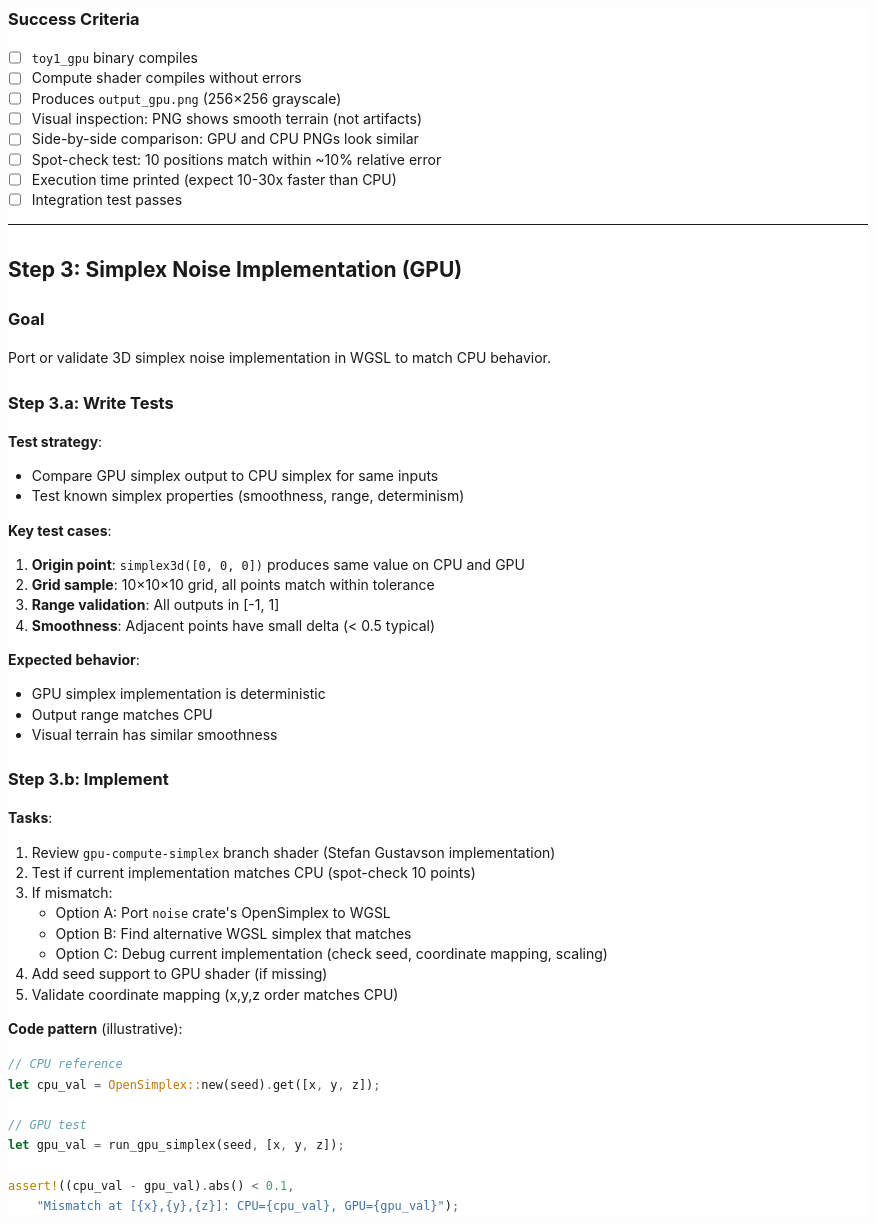 ### Success Criteria
- [ ] `toy1_gpu` binary compiles
- [ ] Compute shader compiles without errors
- [ ] Produces `output_gpu.png` (256×256 grayscale)
- [ ] Visual inspection: PNG shows smooth terrain (not artifacts)
- [ ] Side-by-side comparison: GPU and CPU PNGs look similar
- [ ] Spot-check test: 10 positions match within ~10% relative error
- [ ] Execution time printed (expect 10-30x faster than CPU)
- [ ] Integration test passes

---

## Step 3: Simplex Noise Implementation (GPU)

### Goal
Port or validate 3D simplex noise implementation in WGSL to match CPU behavior.

### Step 3.a: Write Tests

**Test strategy**:
- Compare GPU simplex output to CPU simplex for same inputs
- Test known simplex properties (smoothness, range, determinism)

**Key test cases**:
1. **Origin point**: `simplex3d([0, 0, 0])` produces same value on CPU and GPU
2. **Grid sample**: 10×10×10 grid, all points match within tolerance
3. **Range validation**: All outputs in [-1, 1]
4. **Smoothness**: Adjacent points have small delta (< 0.5 typical)

**Expected behavior**:
- GPU simplex implementation is deterministic
- Output range matches CPU
- Visual terrain has similar smoothness

### Step 3.b: Implement

**Tasks**:
1. Review `gpu-compute-simplex` branch shader (Stefan Gustavson implementation)
2. Test if current implementation matches CPU (spot-check 10 points)
3. If mismatch:
   - Option A: Port `noise` crate's OpenSimplex to WGSL
   - Option B: Find alternative WGSL simplex that matches
   - Option C: Debug current implementation (check seed, coordinate mapping, scaling)
4. Add seed support to GPU shader (if missing)
5. Validate coordinate mapping (x,y,z order matches CPU)

**Code pattern** (illustrative):
```rust
// CPU reference
let cpu_val = OpenSimplex::new(seed).get([x, y, z]);

// GPU test
let gpu_val = run_gpu_simplex(seed, [x, y, z]);

assert!((cpu_val - gpu_val).abs() < 0.1,
    "Mismatch at [{x},{y},{z}]: CPU={cpu_val}, GPU={gpu_val}");
```

